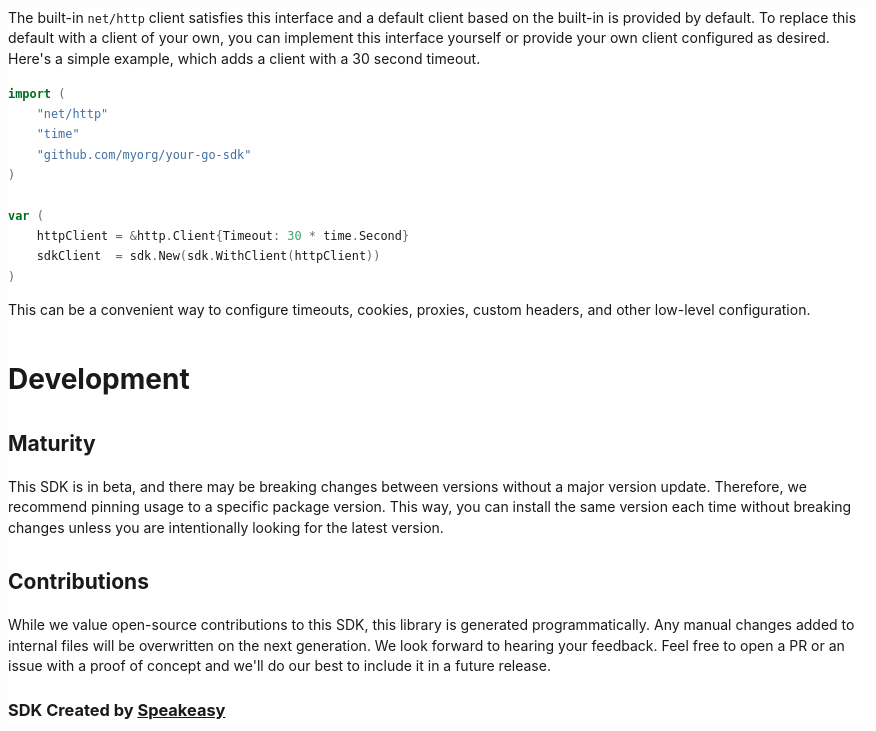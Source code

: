 The built-in `net/http` client satisfies this interface and a default client based on the built-in is provided by default. To replace this default with a client of your own, you can implement this interface yourself or provide your own client configured as desired. Here's a simple example, which adds a client with a 30 second timeout.

```go
import (
	"net/http"
	"time"
	"github.com/myorg/your-go-sdk"
)

var (
	httpClient = &http.Client{Timeout: 30 * time.Second}
	sdkClient  = sdk.New(sdk.WithClient(httpClient))
)
```

This can be a convenient way to configure timeouts, cookies, proxies, custom headers, and other low-level configuration.




# Development

## Maturity

This SDK is in beta, and there may be breaking changes between versions without a major version update. Therefore, we recommend pinning usage
to a specific package version. This way, you can install the same version each time without breaking changes unless you are intentionally
looking for the latest version.

## Contributions

While we value open-source contributions to this SDK, this library is generated programmatically. Any manual changes added to internal files will be overwritten on the next generation. 
We look forward to hearing your feedback. Feel free to open a PR or an issue with a proof of concept and we'll do our best to include it in a future release. 

### SDK Created by [Speakeasy](https://www.speakeasy.com/?utm_source=github-com/hathora/cloud-sdk-go&utm_campaign=go)
